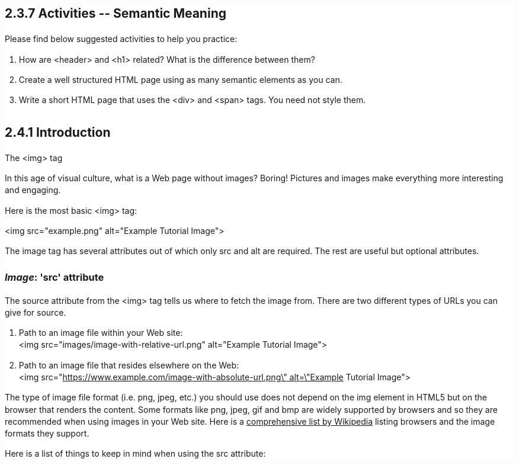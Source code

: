 ## 2.3.7 Activities -- Semantic Meaning

Please find below suggested activities to help you practice:

1.  How are \<header\> and \<h1\> related? What is the difference
    between them?

2.  Create a well structured HTML page using as many semantic elements
    as you can.

3.  Write a short HTML page that uses the \<div\> and \<span\> tags. You
    need not style them.

## 2.4.1 Introduction

The \<img\> tag

In this age of visual culture, what is a Web page without images?
Boring! Pictures and images make everything more interesting and
engaging. 

Here is the most basic \<img\> tag:

\<img src=\"example.png\" alt=\"Example Tutorial Image\"\>

The image tag has several attributes out of which only src and alt are
required. The rest are useful but optional attributes. 

### *Image*: \'src\' attribute

The source attribute from the \<img\> tag tells us where to fetch the
image from. There are two different types of URLs you can give for
source. 

1.  Path to an image file within your Web site:\
    \<img src=\"images/image-with-relative-url.png\" alt=\"Example
    Tutorial Image\"\>

2.  Path to an image file that resides elsewhere on the Web:\
    \<img src=\"https://www.example.com/image-with-absolute-url.png\" alt=\"Example
    Tutorial Image\"\>

The type of image file format (i.e. png, jpeg, etc.) you should use does
not depend on the img element in HTML5 but on the browser that renders
the content. Some formats like png, jpeg, gif and bmp are widely
supported by browsers and so they are recommended when using images in
your Web site. Here is a [comprehensive list by
Wikipedia](https://en.wikipedia.org/wiki/Comparison_of_web_browsers#Image_format_support) listing
browsers and the image formats they support.

Here is a list of things to keep in mind when using the src attribute:
